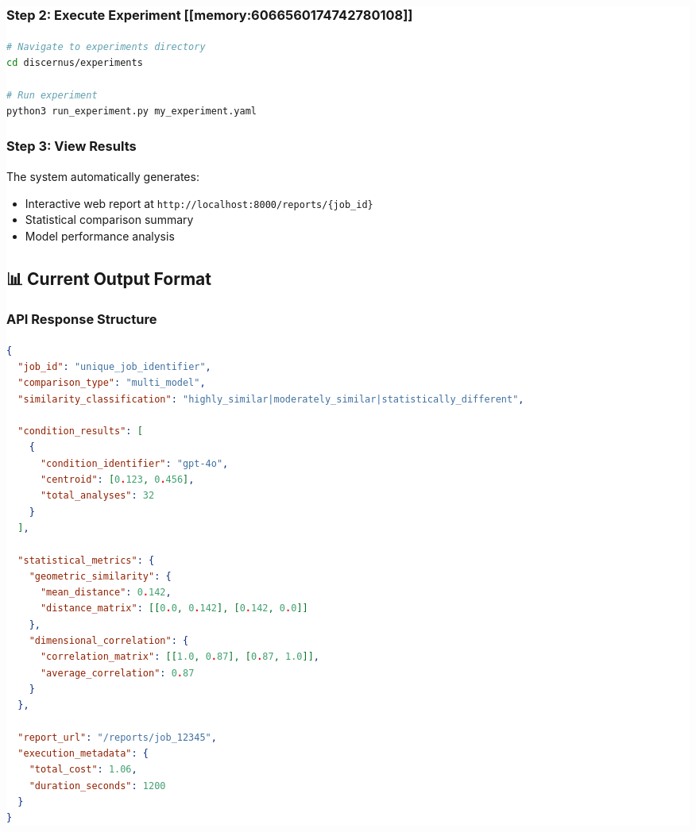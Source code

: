 ### **Step 2: Execute Experiment** [[memory:6066560174742780108]]

```bash
# Navigate to experiments directory
cd discernus/experiments

# Run experiment
python3 run_experiment.py my_experiment.yaml
```

### **Step 3: View Results**

The system automatically generates:
- Interactive web report at `http://localhost:8000/reports/{job_id}`
- Statistical comparison summary
- Model performance analysis

## **📊 Current Output Format**

### **API Response Structure**

```json
{
  "job_id": "unique_job_identifier",
  "comparison_type": "multi_model",
  "similarity_classification": "highly_similar|moderately_similar|statistically_different",
  
  "condition_results": [
    {
      "condition_identifier": "gpt-4o",
      "centroid": [0.123, 0.456],
      "total_analyses": 32
    }
  ],
  
  "statistical_metrics": {
    "geometric_similarity": {
      "mean_distance": 0.142,
      "distance_matrix": [[0.0, 0.142], [0.142, 0.0]]
    },
    "dimensional_correlation": {
      "correlation_matrix": [[1.0, 0.87], [0.87, 1.0]],
      "average_correlation": 0.87
    }
  },
  
  "report_url": "/reports/job_12345",
  "execution_metadata": {
    "total_cost": 1.06,
    "duration_seconds": 1200
  }
}
```
